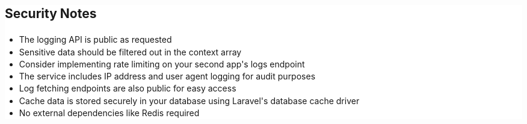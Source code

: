 ## Security Notes

- The logging API is public as requested
- Sensitive data should be filtered out in the context array
- Consider implementing rate limiting on your second app's logs endpoint
- The service includes IP address and user agent logging for audit purposes
- Log fetching endpoints are also public for easy access
- Cache data is stored securely in your database using Laravel's database cache driver
- No external dependencies like Redis required
